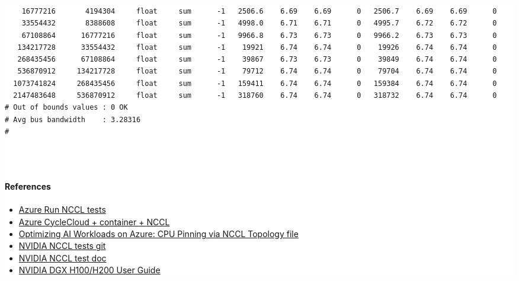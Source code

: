 ```
    16777216       4194304     float     sum      -1   2506.6    6.69    6.69      0   2506.7    6.69    6.69      0
    33554432       8388608     float     sum      -1   4998.0    6.71    6.71      0   4995.7    6.72    6.72      0
    67108864      16777216     float     sum      -1   9966.8    6.73    6.73      0   9966.2    6.73    6.73      0
   134217728      33554432     float     sum      -1    19921    6.74    6.74      0    19926    6.74    6.74      0
   268435456      67108864     float     sum      -1    39867    6.73    6.73      0    39849    6.74    6.74      0
   536870912     134217728     float     sum      -1    79712    6.74    6.74      0    79704    6.74    6.74      0
  1073741824     268435456     float     sum      -1   159411    6.74    6.74      0   159384    6.74    6.74      0
  2147483648     536870912     float     sum      -1   318760    6.74    6.74      0   318732    6.74    6.74      0
# Out of bounds values : 0 OK
# Avg bus bandwidth    : 3.28316
#
```


<br>
<br>

#### References

- [Azure Run NCCL tests](https://learn.microsoft.com/en-us/samples/azure/azureml-examples/run-nccl-tests-on-gpu-to-check-performance-and-configuration/)
- [Azure CycleCloud + container + NCCL](https://techcommunity.microsoft.com/blog/azurehighperformancecomputingblog/running-container-workloads-in-cyclecloud-slurm-%E2%80%93-multi-node-multi-gpu-jobs-nccl/4399865)
- [Optimizing AI Workloads on Azure: CPU Pinning via NCCL Topology file](https://techcommunity.microsoft.com/blog/azurehighperformancecomputingblog/optimizing-ai-workloads-on-azure-cpu-pinning-via-nccl-topology-file/4371810)
- [NVIDIA NCCL tests git](https://github.com/NVIDIA/nccl-tests)
- [NVIDIA NCCL test doc](https://github.com/NVIDIA/nccl-tests/blob/master/doc/PERFORMANCE.md)
- [NVIDIA DGX H100/H200 User Guide](https://docs.nvidia.com/dgx/dgxh100-user-guide/introduction-to-dgxh100.html)

